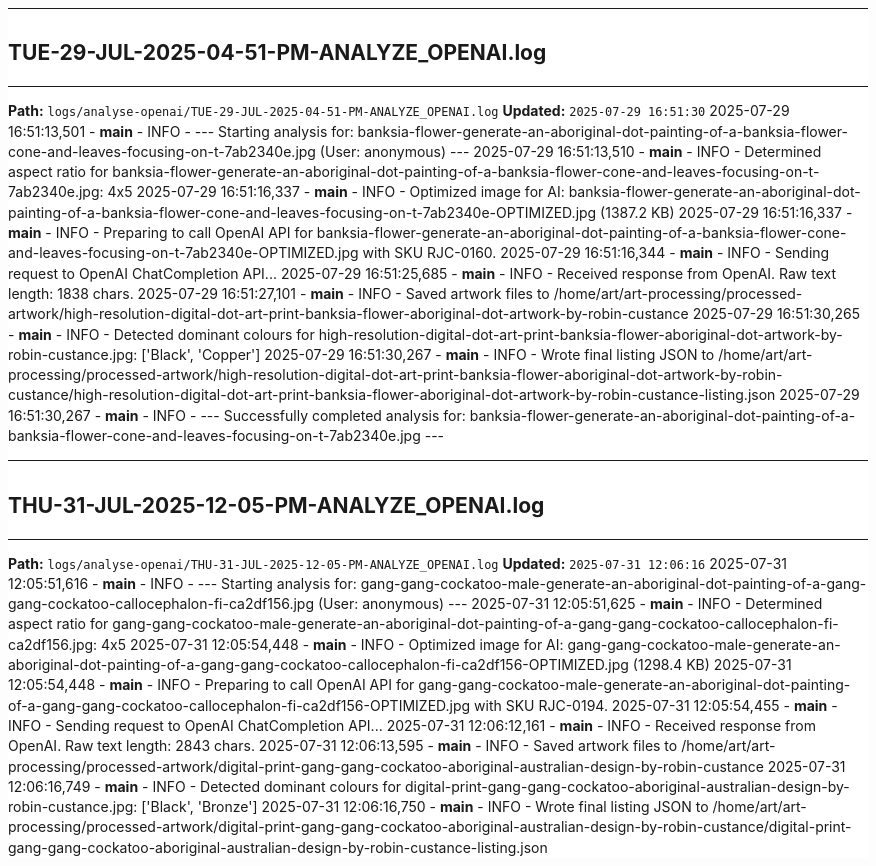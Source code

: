 
---
## TUE-29-JUL-2025-04-51-PM-ANALYZE_OPENAI.log
---
**Path:** `logs/analyse-openai/TUE-29-JUL-2025-04-51-PM-ANALYZE_OPENAI.log`
**Updated:** `2025-07-29 16:51:30`
2025-07-29 16:51:13,501 - __main__ - INFO - --- Starting analysis for: banksia-flower-generate-an-aboriginal-dot-painting-of-a-banksia-flower-cone-and-leaves-focusing-on-t-7ab2340e.jpg (User: anonymous) ---
2025-07-29 16:51:13,510 - __main__ - INFO - Determined aspect ratio for banksia-flower-generate-an-aboriginal-dot-painting-of-a-banksia-flower-cone-and-leaves-focusing-on-t-7ab2340e.jpg: 4x5
2025-07-29 16:51:16,337 - __main__ - INFO - Optimized image for AI: banksia-flower-generate-an-aboriginal-dot-painting-of-a-banksia-flower-cone-and-leaves-focusing-on-t-7ab2340e-OPTIMIZED.jpg (1387.2 KB)
2025-07-29 16:51:16,337 - __main__ - INFO - Preparing to call OpenAI API for banksia-flower-generate-an-aboriginal-dot-painting-of-a-banksia-flower-cone-and-leaves-focusing-on-t-7ab2340e-OPTIMIZED.jpg with SKU RJC-0160.
2025-07-29 16:51:16,344 - __main__ - INFO - Sending request to OpenAI ChatCompletion API...
2025-07-29 16:51:25,685 - __main__ - INFO - Received response from OpenAI. Raw text length: 1838 chars.
2025-07-29 16:51:27,101 - __main__ - INFO - Saved artwork files to /home/art/art-processing/processed-artwork/high-resolution-digital-dot-art-print-banksia-flower-aboriginal-dot-artwork-by-robin-custance
2025-07-29 16:51:30,265 - __main__ - INFO - Detected dominant colours for high-resolution-digital-dot-art-print-banksia-flower-aboriginal-dot-artwork-by-robin-custance.jpg: ['Black', 'Copper']
2025-07-29 16:51:30,267 - __main__ - INFO - Wrote final listing JSON to /home/art/art-processing/processed-artwork/high-resolution-digital-dot-art-print-banksia-flower-aboriginal-dot-artwork-by-robin-custance/high-resolution-digital-dot-art-print-banksia-flower-aboriginal-dot-artwork-by-robin-custance-listing.json
2025-07-29 16:51:30,267 - __main__ - INFO - --- Successfully completed analysis for: banksia-flower-generate-an-aboriginal-dot-painting-of-a-banksia-flower-cone-and-leaves-focusing-on-t-7ab2340e.jpg ---


---
## THU-31-JUL-2025-12-05-PM-ANALYZE_OPENAI.log
---
**Path:** `logs/analyse-openai/THU-31-JUL-2025-12-05-PM-ANALYZE_OPENAI.log`
**Updated:** `2025-07-31 12:06:16`
2025-07-31 12:05:51,616 - __main__ - INFO - --- Starting analysis for: gang-gang-cockatoo-male-generate-an-aboriginal-dot-painting-of-a-gang-gang-cockatoo-callocephalon-fi-ca2df156.jpg (User: anonymous) ---
2025-07-31 12:05:51,625 - __main__ - INFO - Determined aspect ratio for gang-gang-cockatoo-male-generate-an-aboriginal-dot-painting-of-a-gang-gang-cockatoo-callocephalon-fi-ca2df156.jpg: 4x5
2025-07-31 12:05:54,448 - __main__ - INFO - Optimized image for AI: gang-gang-cockatoo-male-generate-an-aboriginal-dot-painting-of-a-gang-gang-cockatoo-callocephalon-fi-ca2df156-OPTIMIZED.jpg (1298.4 KB)
2025-07-31 12:05:54,448 - __main__ - INFO - Preparing to call OpenAI API for gang-gang-cockatoo-male-generate-an-aboriginal-dot-painting-of-a-gang-gang-cockatoo-callocephalon-fi-ca2df156-OPTIMIZED.jpg with SKU RJC-0194.
2025-07-31 12:05:54,455 - __main__ - INFO - Sending request to OpenAI ChatCompletion API...
2025-07-31 12:06:12,161 - __main__ - INFO - Received response from OpenAI. Raw text length: 2843 chars.
2025-07-31 12:06:13,595 - __main__ - INFO - Saved artwork files to /home/art/art-processing/processed-artwork/digital-print-gang-gang-cockatoo-aboriginal-australian-design-by-robin-custance
2025-07-31 12:06:16,749 - __main__ - INFO - Detected dominant colours for digital-print-gang-gang-cockatoo-aboriginal-australian-design-by-robin-custance.jpg: ['Black', 'Bronze']
2025-07-31 12:06:16,750 - __main__ - INFO - Wrote final listing JSON to /home/art/art-processing/processed-artwork/digital-print-gang-gang-cockatoo-aboriginal-australian-design-by-robin-custance/digital-print-gang-gang-cockatoo-aboriginal-australian-design-by-robin-custance-listing.json